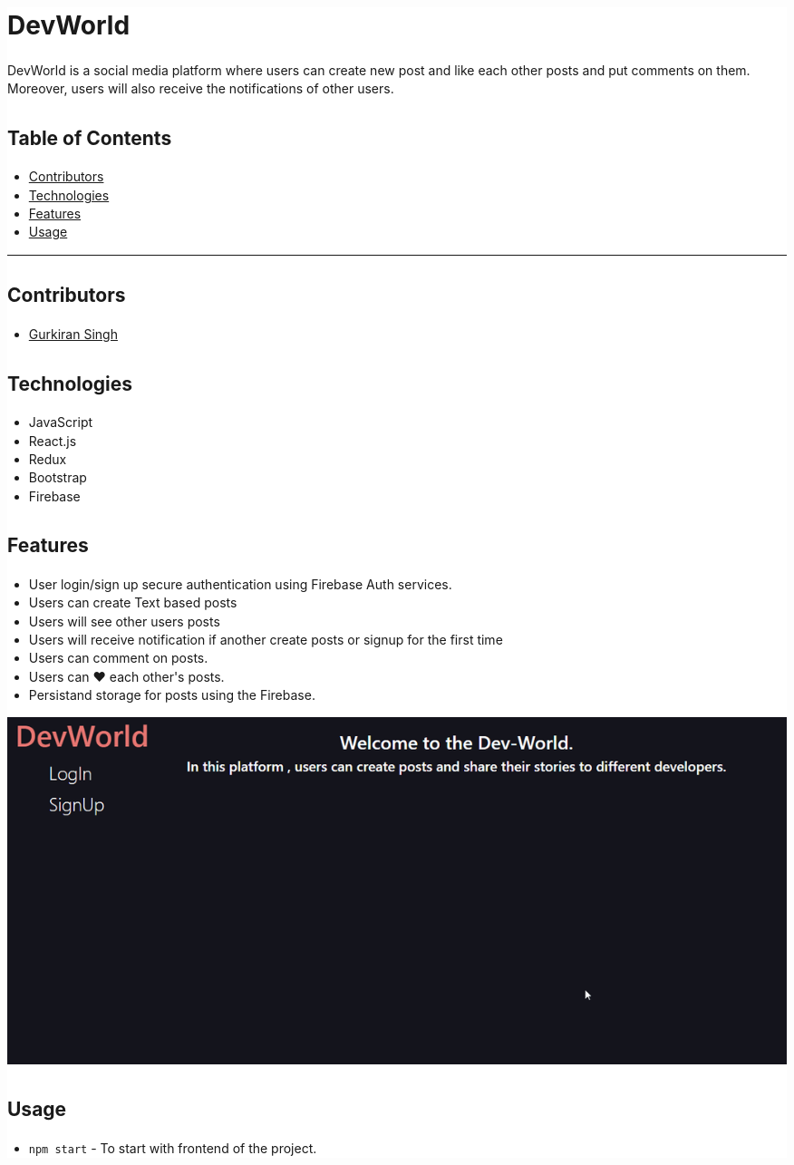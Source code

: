 # DevWorld

DevWorld is a social media platform where users can create new post and like each other posts and put comments on them. Moreover, users will also receive the notifications of other users.

## Table of Contents

-   [Contributors](#contributors)
-   [Technologies](#technologies)
-   [Features](#features)
-   [Usage](#usage)

---

## Contributors

-   [Gurkiran Singh](https://github.com/g4rry420)

## Technologies

-   JavaScript
-   React.js
-   Redux
-   Bootstrap
-   Firebase

## Features

-   User login/sign up secure authentication using Firebase Auth services.
-   Users can create Text based posts
-   Users will see other users posts
-   Users will receive notification if another create posts or signup for the first time
-   Users can comment on posts.
-   Users can :heart: each other's posts.
-   Persistand storage for posts using the Firebase.


<img width="100%" height="100%" src="./devWorld.gif" height="100%"/>

## Usage

-   `npm start` - To start with frontend of the project.
